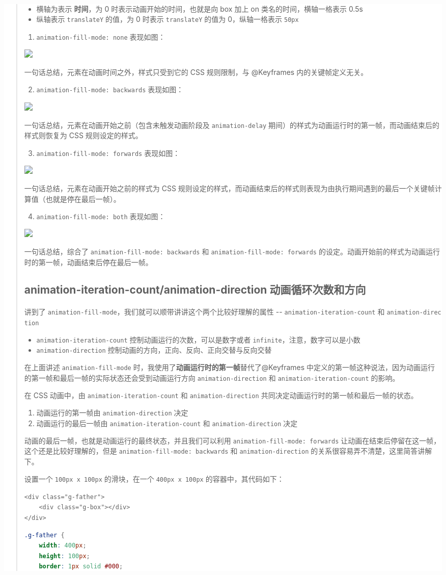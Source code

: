 > 
> * 横轴为表示 **时间**，为 0 时表示动画开始的时间，也就是向 box 加上 on 类名的时间，横轴一格表示 0.5s
> * 纵轴表示 `translateY` 的值，为 0 时表示 `translateY` 的值为 0，纵轴一格表示 `50px`
> 
> 1. `animation-fill-mode: none` 表现如图：
> 
> ![](https://user-images.githubusercontent.com/8554143/148670830-b459b0be-5ee7-4ef5-90ce-38176a802bee.png)
> 
> 一句话总结，元素在动画时间之外，样式只受到它的 CSS 规则限制，与 @Keyframes 内的关键帧定义无关。
> 
> 2. `animation-fill-mode: backwards` 表现如图：
> 
> ![](https://user-images.githubusercontent.com/8554143/148670976-712e82c7-c36f-48b4-8708-9e15456a84a8.png)
> 
> 一句话总结，元素在动画开始之前（包含未触发动画阶段及 `animation-delay` 期间）的样式为动画运行时的第一帧，而动画结束后的样式则恢复为 CSS 规则设定的样式。
> 
> 3. `animation-fill-mode: forwards` 表现如图：
> 
> ![](https://user-images.githubusercontent.com/8554143/148671033-13d34ce1-4da7-41a3-ad2e-a1a8838ff154.png)
> 
> 一句话总结，元素在动画开始之前的样式为 CSS 规则设定的样式，而动画结束后的样式则表现为由执行期间遇到的最后一个关键帧计算值（也就是停在最后一帧）。
> 
> 4. `animation-fill-mode: both` 表现如图：
> 
> ![](https://user-images.githubusercontent.com/8554143/148671092-1d0493ae-1d37-4032-8d20-cf49b4e12298.png)
> 
> 一句话总结，综合了 `animation-fill-mode: backwards` 和 `animation-fill-mode: forwards` 的设定。动画开始前的样式为动画运行时的第一帧，动画结束后停在最后一帧。
> 
> ## animation-iteration-count/animation-direction 动画循环次数和方向
> 讲到了 `animation-fill-mode`，我们就可以顺带讲讲这个两个比较好理解的属性 -- `animation-iteration-count` 和 `animation-direction`
> 
> * `animation-iteration-count` 控制动画运行的次数，可以是数字或者 `infinite`，注意，数字可以是小数
> * `animation-direction` 控制动画的方向，正向、反向、正向交替与反向交替
> 
> 在上面讲述 `animation-fill-mode` 时，我使用了**动画运行时的第一帧**替代了@Keyframes 中定义的第一帧这种说法，因为动画运行的第一帧和最后一帧的实际状态还会受到动画运行方向 `animation-direction` 和 `animation-iteration-count` 的影响。
> 
> 在 CSS 动画中，由 `animation-iteration-count` 和 `animation-direction` 共同决定动画运行时的第一帧和最后一帧的状态。
> 
> 1. 动画运行的第一帧由 `animation-direction` 决定
> 2. 动画运行的最后一帧由 `animation-iteration-count` 和 `animation-direction` 决定
> 
> 动画的最后一帧，也就是动画运行的最终状态，并且我们可以利用 `animation-fill-mode: forwards` 让动画在结束后停留在这一帧，这个还是比较好理解的，但是 `animation-fill-mode: backwards` 和 `animation-direction` 的关系很容易弄不清楚，这里简答讲解下。
> 
> 设置一个 `100px x 100px` 的滑块，在一个 `400px x 100px` 的容器中，其代码如下：
> 
> ```
> <div class="g-father">
>     <div class="g-box"></div>
> </div>
> ```
> 
> ```css
> .g-father {
>     width: 400px;
>     height: 100px;
>     border: 1px solid #000;